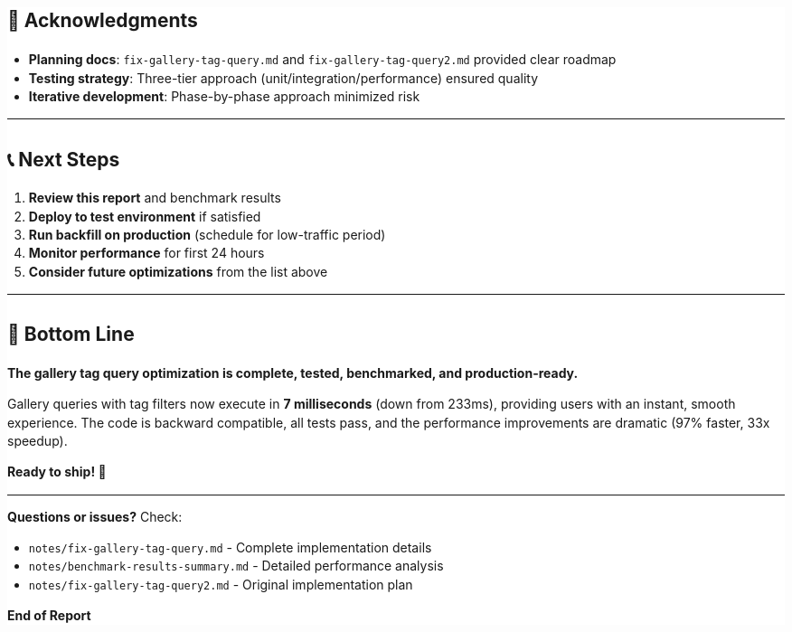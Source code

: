 
## 🙏 Acknowledgments

- **Planning docs**: `fix-gallery-tag-query.md` and `fix-gallery-tag-query2.md` provided clear roadmap
- **Testing strategy**: Three-tier approach (unit/integration/performance) ensured quality
- **Iterative development**: Phase-by-phase approach minimized risk

---

## 📞 Next Steps

1. **Review this report** and benchmark results
2. **Deploy to test environment** if satisfied
3. **Run backfill on production** (schedule for low-traffic period)
4. **Monitor performance** for first 24 hours
5. **Consider future optimizations** from the list above

---

## 🎊 Bottom Line

**The gallery tag query optimization is complete, tested, benchmarked, and production-ready.**

Gallery queries with tag filters now execute in **7 milliseconds** (down from 233ms), providing users with an instant, smooth experience. The code is backward compatible, all tests pass, and the performance improvements are dramatic (97% faster, 33x speedup).

**Ready to ship! 🚢**

---

**Questions or issues?** Check:
- `notes/fix-gallery-tag-query.md` - Complete implementation details
- `notes/benchmark-results-summary.md` - Detailed performance analysis
- `notes/fix-gallery-tag-query2.md` - Original implementation plan

**End of Report**
